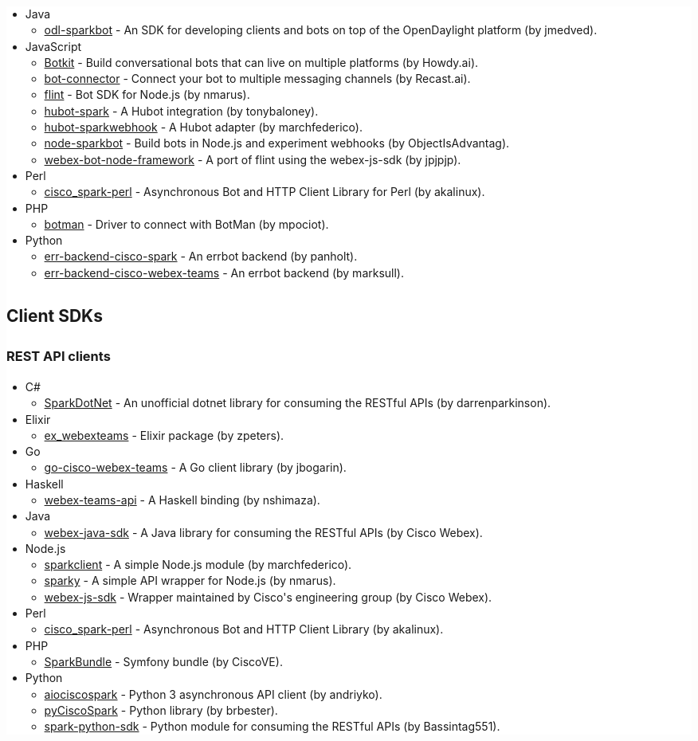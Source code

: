 * Java
    * [odl-sparkbot](https://github.com/CiscoDevNet/odl-sparkbot) - An SDK for developing clients and bots on top of the OpenDaylight platform (by jmedved).
* JavaScript
    * [Botkit](https://github.com/howdyai/botkit/tree/master/packages/botbuilder-adapter-webex) - Build conversational bots that can live on multiple platforms (by Howdy.ai).
    * [bot-connector](https://github.com/RecastAI/bot-connector/wiki/Channel-Cisco) - Connect your bot to multiple messaging channels (by Recast.ai).
    * [flint](https://github.com/flint-bot/flint) - Bot SDK for Node.js (by nmarus).
    * [hubot-spark](https://github.com/tonybaloney/hubot-spark) - A Hubot integration (by tonybaloney).
    * [hubot-sparkwebhook](https://github.com/marchfederico/hubot-sparkwebhook) - A Hubot adapter (by marchfederico).
    * [node-sparkbot](https://github.com/CiscoDevNet/node-sparkbot) - Build bots in Node.js and experiment webhooks (by ObjectIsAdvantag).
    * [webex-bot-node-framework](https://github.com/webex/webex-bot-node-framework) - A port of flint using the webex-js-sdk (by jpjpjp).
* Perl
    * [cisco_spark-perl](https://github.com/akalinux/cisco_spark-perl) - Asynchronous Bot and HTTP Client Library for Perl (by akalinux).
* PHP
    * [botman](https://github.com/botman/driver-cisco-spark) - Driver to connect with BotMan (by mpociot).
* Python
    * [err-backend-cisco-spark](https://github.com/panholt/err-backend-cisco-spark) - An errbot backend (by panholt).
    * [err-backend-cisco-webex-teams](https://github.com/marksull/err-backend-cisco-webex-teams) - An errbot backend (by marksull).


## Client SDKs

### REST API clients

* C#
    * [SparkDotNet](https://github.com/darrenparkinson/SparkDotNet) - An unofficial dotnet library for consuming the RESTful APIs (by darrenparkinson).
* Elixir
    * [ex_webexteams](https://github.com/zpeters/ex_webexteams) - Elixir package (by zpeters).
* Go
    * [go-cisco-webex-teams](https://github.com/jbogarin/go-cisco-webex-teams) - A Go client library (by jbogarin).
* Haskell
    * [webex-teams-api](https://github.com/nshimaza/webex-teams-api) - A Haskell binding (by nshimaza).
* Java
    * [webex-java-sdk](https://github.com/webex/webex-java-sdk) - A Java library for consuming the RESTful APIs (by Cisco Webex).
* Node.js
    * [sparkclient](https://github.com/marchfederico/node-sparkclient) - A simple Node.js module (by marchfederico).
    * [sparky](https://github.com/flint-bot/sparky) - A simple API wrapper for Node.js (by nmarus).
    * [webex-js-sdk](https://github.com/webex/webex-js-sdk/tree/master/packages/node_modules/webex) - Wrapper maintained by Cisco's engineering group (by Cisco Webex).
* Perl
    * [cisco_spark-perl](https://github.com/akalinux/cisco_spark-perl) - Asynchronous Bot and HTTP Client Library (by akalinux).
* PHP
    * [SparkBundle](https://github.com/CiscoVE/SparkBundle) - Symfony bundle (by CiscoVE).
* Python
    * [aiociscospark](https://github.com/andriyko/aiociscospark) - Python 3 asynchronous API client (by andriyko).
    * [pyCiscoSpark](https://github.com/brbester/pyCiscoSpark) - Python library (by brbester).
    * [spark-python-sdk](https://github.com/Bassintag551/spark-python-sdk) - Python module for consuming the RESTful APIs (by Bassintag551).